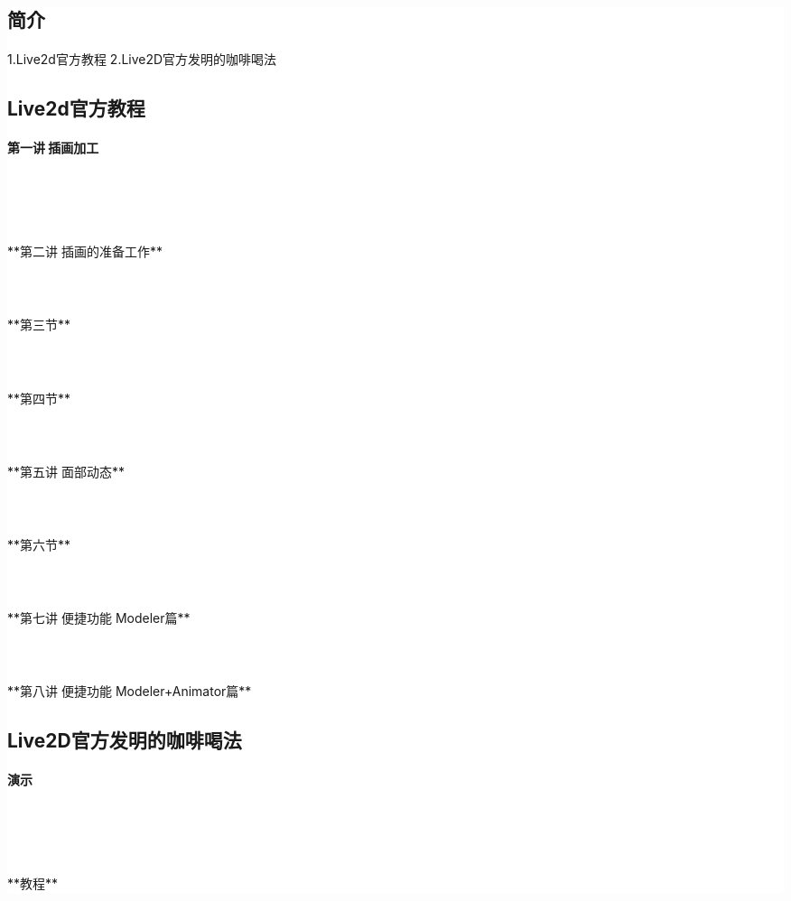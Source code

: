 ## 简介
1.Live2d官方教程
2.Live2D官方发明的咖啡喝法

## Live2d官方教程
**第一讲 插画加工**  
<iframe id="b" class="b video_pc" src="//player.bilibili.com/player.html?cid=106299564&aid=61098448&page=1" frameborder="0" width="640" height="430" allowfullscreen></iframe> <br><br><br><br>  
**第二讲 插画的准备工作**  
<iframe id="b" class="b video_pc" src="//player.bilibili.com/player.html?cid=106304242&aid=61099050&page=1" frameborder="0" width="640" height="430" allowfullscreen></iframe> <br><br><br><br>
**第三节**  
<iframe id="b" class="b video_pc" src="//player.bilibili.com/player.html?cid=106305265&aid=61099214&page=1" frameborder="0" width="640" height="430" allowfullscreen></iframe> <br><br><br><br>
**第四节**  
<iframe id="b" class="b video_pc" src="//player.bilibili.com/player.html?cid=106305588&aid=61099411&page=1" frameborder="0" width="640" height="430" allowfullscreen></iframe> <br><br><br><br>
**第五讲 面部动态**  
<iframe id="b" class="b video_pc" src="//player.bilibili.com/player.html?cid=106305950&aid=61099623&page=1" frameborder="0" width="640" height="430" allowfullscreen></iframe> <br><br><br><br>
**第六节**  
<iframe id="b" class="b video_pc" src="//player.bilibili.com/player.html?cid=106306407&aid=61099881&page=1" frameborder="0" width="640" height="430" allowfullscreen></iframe> <br><br><br><br>
**第七讲 便捷功能 Modeler篇**  
<iframe id="b" class="b video_pc" src="//player.bilibili.com/player.html?cid=106306736&aid=61100382&page=1" frameborder="0" width="640" height="430" allowfullscreen></iframe> <br><br><br><br>
**第八讲 便捷功能 Modeler+Animator篇**  
<iframe id="b" class="b video_pc" src="//player.bilibili.com/player.html?cid=106306657&aid=61100382&page=2" frameborder="0" width="640" height="430" allowfullscreen></iframe>

## Live2D官方发明的咖啡喝法    
**演示**
<iframe id="b" class="b video_pc" src="//player.bilibili.com/player.html?cid=262603208&aid=458108448&page=1" frameborder="0" width="640" height="430" allowfullscreen></iframe><br><br><br><br>
**教程**  
<iframe id="b" class="b video_pc" src="//player.bilibili.com/player.html?cid=262660385&aid=288110849&page=1" frameborder="0" width="640" height="430" allowfullscreen></iframe>
